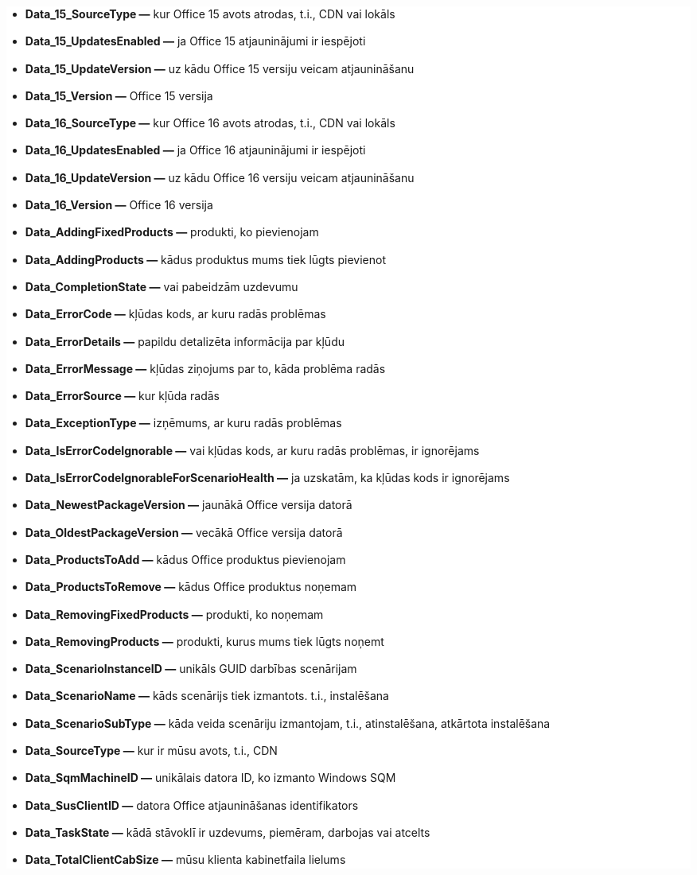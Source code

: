   - **Data\_15\_SourceType —** kur Office 15 avots atrodas, t.i., CDN vai lokāls 

  - **Data\_15\_UpdatesEnabled —** ja Office 15 atjauninājumi ir iespējoti 

  - **Data\_15\_UpdateVersion —** uz kādu Office 15 versiju veicam atjaunināšanu 

  - **Data\_15\_Version —** Office 15 versija 

  - **Data\_16\_SourceType —** kur Office 16 avots atrodas, t.i., CDN vai lokāls 

  - **Data\_16\_UpdatesEnabled —** ja Office 16 atjauninājumi ir iespējoti 

  - **Data\_16\_UpdateVersion —** uz kādu Office 16 versiju veicam atjaunināšanu 

  - **Data\_16\_Version —** Office 16 versija 

  - **Data\_AddingFixedProducts —** produkti, ko pievienojam 

  - **Data\_AddingProducts —** kādus produktus mums tiek lūgts pievienot 

  - **Data\_CompletionState —** vai pabeidzām uzdevumu

  - **Data\_ErrorCode —** kļūdas kods, ar kuru radās problēmas 

  - **Data\_ErrorDetails —** papildu detalizēta informācija par kļūdu 

  - **Data\_ErrorMessage —** kļūdas ziņojums par to, kāda problēma radās 

  - **Data\_ErrorSource —** kur kļūda radās 

  - **Data\_ExceptionType —** izņēmums, ar kuru radās problēmas 

  - **Data\_IsErrorCodeIgnorable —** vai kļūdas kods, ar kuru radās problēmas, ir ignorējams 

  - **Data\_IsErrorCodeIgnorableForScenarioHealth —** ja uzskatām, ka kļūdas kods ir ignorējams 

  - **Data\_NewestPackageVersion —** jaunākā Office versija datorā 

  - **Data\_OldestPackageVersion —** vecākā Office versija datorā 

  - **Data\_ProductsToAdd —** kādus Office produktus pievienojam 

  - **Data\_ProductsToRemove —** kādus Office produktus noņemam 

  - **Data\_RemovingFixedProducts —** produkti, ko noņemam 

  - **Data\_RemovingProducts —** produkti, kurus mums tiek lūgts noņemt 

  - **Data\_ScenarioInstanceID —** unikāls GUID darbības scenārijam 

  - **Data\_ScenarioName —** kāds scenārijs tiek izmantots. t.i., instalēšana 

  - **Data\_ScenarioSubType —** kāda veida scenāriju izmantojam, t.i., atinstalēšana, atkārtota instalēšana 

  - **Data\_SourceType —** kur ir mūsu avots, t.i., CDN 

  - **Data\_SqmMachineID —** unikālais datora ID, ko izmanto Windows SQM 

  - **Data\_SusClientID —** datora Office atjaunināšanas identifikators 

  - **Data\_TaskState —** kādā stāvoklī ir uzdevums, piemēram, darbojas vai atcelts 

  - **Data\_TotalClientCabSize —** mūsu klienta kabinetfaila lielums 
